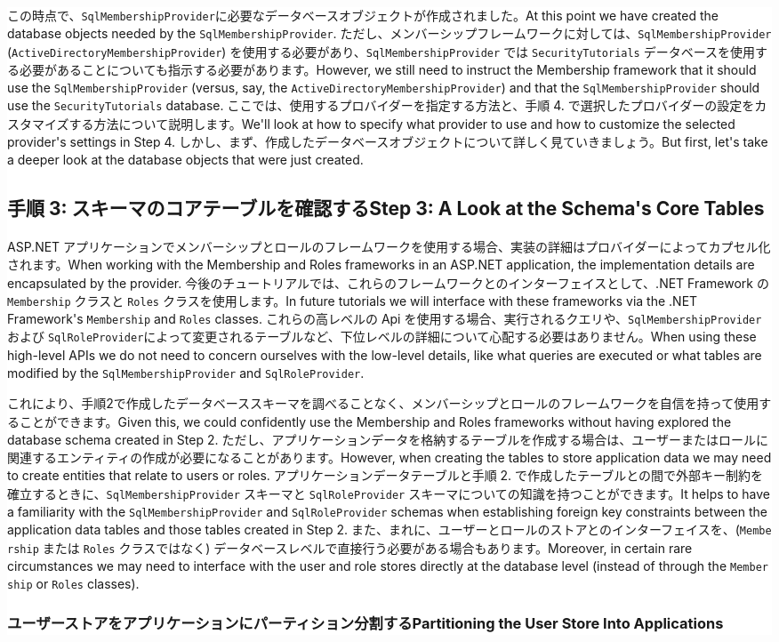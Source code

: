 <span data-ttu-id="21a5d-252">この時点で、`SqlMembershipProvider`に必要なデータベースオブジェクトが作成されました。</span><span class="sxs-lookup"><span data-stu-id="21a5d-252">At this point we have created the database objects needed by the `SqlMembershipProvider`.</span></span> <span data-ttu-id="21a5d-253">ただし、メンバーシップフレームワークに対しては、`SqlMembershipProvider` (`ActiveDirectoryMembershipProvider`) を使用する必要があり、`SqlMembershipProvider` では `SecurityTutorials` データベースを使用する必要があることについても指示する必要があります。</span><span class="sxs-lookup"><span data-stu-id="21a5d-253">However, we still need to instruct the Membership framework that it should use the `SqlMembershipProvider` (versus, say, the `ActiveDirectoryMembershipProvider`) and that the `SqlMembershipProvider` should use the `SecurityTutorials` database.</span></span> <span data-ttu-id="21a5d-254">ここでは、使用するプロバイダーを指定する方法と、手順 4. で選択したプロバイダーの設定をカスタマイズする方法について説明します。</span><span class="sxs-lookup"><span data-stu-id="21a5d-254">We'll look at how to specify what provider to use and how to customize the selected provider's settings in Step 4.</span></span> <span data-ttu-id="21a5d-255">しかし、まず、作成したデータベースオブジェクトについて詳しく見ていきましょう。</span><span class="sxs-lookup"><span data-stu-id="21a5d-255">But first, let's take a deeper look at the database objects that were just created.</span></span>

## <a name="step-3-a-look-at-the-schemas-core-tables"></a><span data-ttu-id="21a5d-256">手順 3: スキーマのコアテーブルを確認する</span><span class="sxs-lookup"><span data-stu-id="21a5d-256">Step 3: A Look at the Schema's Core Tables</span></span>

<span data-ttu-id="21a5d-257">ASP.NET アプリケーションでメンバーシップとロールのフレームワークを使用する場合、実装の詳細はプロバイダーによってカプセル化されます。</span><span class="sxs-lookup"><span data-stu-id="21a5d-257">When working with the Membership and Roles frameworks in an ASP.NET application, the implementation details are encapsulated by the provider.</span></span> <span data-ttu-id="21a5d-258">今後のチュートリアルでは、これらのフレームワークとのインターフェイスとして、.NET Framework の `Membership` クラスと `Roles` クラスを使用します。</span><span class="sxs-lookup"><span data-stu-id="21a5d-258">In future tutorials we will interface with these frameworks via the .NET Framework's `Membership` and `Roles` classes.</span></span> <span data-ttu-id="21a5d-259">これらの高レベルの Api を使用する場合、実行されるクエリや、`SqlMembershipProvider` および `SqlRoleProvider`によって変更されるテーブルなど、下位レベルの詳細について心配する必要はありません。</span><span class="sxs-lookup"><span data-stu-id="21a5d-259">When using these high-level APIs we do not need to concern ourselves with the low-level details, like what queries are executed or what tables are modified by the `SqlMembershipProvider` and `SqlRoleProvider`.</span></span>

<span data-ttu-id="21a5d-260">これにより、手順2で作成したデータベーススキーマを調べることなく、メンバーシップとロールのフレームワークを自信を持って使用することができます。</span><span class="sxs-lookup"><span data-stu-id="21a5d-260">Given this, we could confidently use the Membership and Roles frameworks without having explored the database schema created in Step 2.</span></span> <span data-ttu-id="21a5d-261">ただし、アプリケーションデータを格納するテーブルを作成する場合は、ユーザーまたはロールに関連するエンティティの作成が必要になることがあります。</span><span class="sxs-lookup"><span data-stu-id="21a5d-261">However, when creating the tables to store application data we may need to create entities that relate to users or roles.</span></span> <span data-ttu-id="21a5d-262">アプリケーションデータテーブルと手順 2. で作成したテーブルとの間で外部キー制約を確立するときに、`SqlMembershipProvider` スキーマと `SqlRoleProvider` スキーマについての知識を持つことができます。</span><span class="sxs-lookup"><span data-stu-id="21a5d-262">It helps to have a familiarity with the `SqlMembershipProvider` and `SqlRoleProvider` schemas when establishing foreign key constraints between the application data tables and those tables created in Step 2.</span></span> <span data-ttu-id="21a5d-263">また、まれに、ユーザーとロールのストアとのインターフェイスを、(`Membership` または `Roles` クラスではなく) データベースレベルで直接行う必要がある場合もあります。</span><span class="sxs-lookup"><span data-stu-id="21a5d-263">Moreover, in certain rare circumstances we may need to interface with the user and role stores directly at the database level (instead of through the `Membership` or `Roles` classes).</span></span>

### <a name="partitioning-the-user-store-into-applications"></a><span data-ttu-id="21a5d-264">ユーザーストアをアプリケーションにパーティション分割する</span><span class="sxs-lookup"><span data-stu-id="21a5d-264">Partitioning the User Store Into Applications</span></span>
